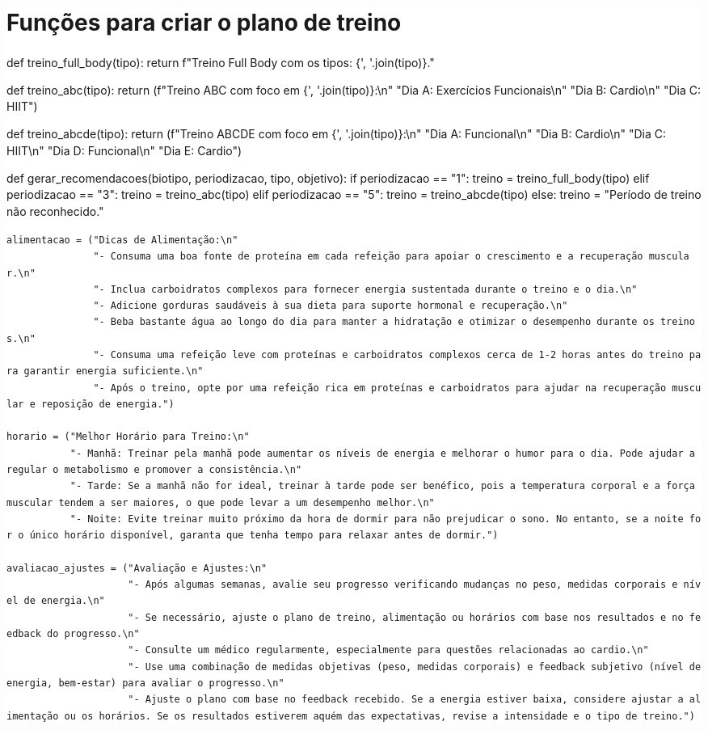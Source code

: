 # Funções para criar o plano de treino
def treino_full_body(tipo):
    return f"Treino Full Body com os tipos: {', '.join(tipo)}."

def treino_abc(tipo):
    return (f"Treino ABC com foco em {', '.join(tipo)}:\n"
            "Dia A: Exercícios Funcionais\n"
            "Dia B: Cardio\n"
            "Dia C: HIIT")

def treino_abcde(tipo):
    return (f"Treino ABCDE com foco em {', '.join(tipo)}:\n"
            "Dia A: Funcional\n"
            "Dia B: Cardio\n"
            "Dia C: HIIT\n"
            "Dia D: Funcional\n"
            "Dia E: Cardio")

def gerar_recomendacoes(biotipo, periodizacao, tipo, objetivo):
    if periodizacao == "1":
        treino = treino_full_body(tipo)
    elif periodizacao == "3":
        treino = treino_abc(tipo)
    elif periodizacao == "5":
        treino = treino_abcde(tipo)
    else:
        treino = "Período de treino não reconhecido."

    alimentacao = ("Dicas de Alimentação:\n"
                   "- Consuma uma boa fonte de proteína em cada refeição para apoiar o crescimento e a recuperação muscular.\n"
                   "- Inclua carboidratos complexos para fornecer energia sustentada durante o treino e o dia.\n"
                   "- Adicione gorduras saudáveis à sua dieta para suporte hormonal e recuperação.\n"
                   "- Beba bastante água ao longo do dia para manter a hidratação e otimizar o desempenho durante os treinos.\n"
                   "- Consuma uma refeição leve com proteínas e carboidratos complexos cerca de 1-2 horas antes do treino para garantir energia suficiente.\n"
                   "- Após o treino, opte por uma refeição rica em proteínas e carboidratos para ajudar na recuperação muscular e reposição de energia.")

    horario = ("Melhor Horário para Treino:\n"
               "- Manhã: Treinar pela manhã pode aumentar os níveis de energia e melhorar o humor para o dia. Pode ajudar a regular o metabolismo e promover a consistência.\n"
               "- Tarde: Se a manhã não for ideal, treinar à tarde pode ser benéfico, pois a temperatura corporal e a força muscular tendem a ser maiores, o que pode levar a um desempenho melhor.\n"
               "- Noite: Evite treinar muito próximo da hora de dormir para não prejudicar o sono. No entanto, se a noite for o único horário disponível, garanta que tenha tempo para relaxar antes de dormir.")

    avaliacao_ajustes = ("Avaliação e Ajustes:\n"
                         "- Após algumas semanas, avalie seu progresso verificando mudanças no peso, medidas corporais e nível de energia.\n"
                         "- Se necessário, ajuste o plano de treino, alimentação ou horários com base nos resultados e no feedback do progresso.\n"
                         "- Consulte um médico regularmente, especialmente para questões relacionadas ao cardio.\n"
                         "- Use uma combinação de medidas objetivas (peso, medidas corporais) e feedback subjetivo (nível de energia, bem-estar) para avaliar o progresso.\n"
                         "- Ajuste o plano com base no feedback recebido. Se a energia estiver baixa, considere ajustar a alimentação ou os horários. Se os resultados estiverem aquém das expectativas, revise a intensidade e o tipo de treino.")
